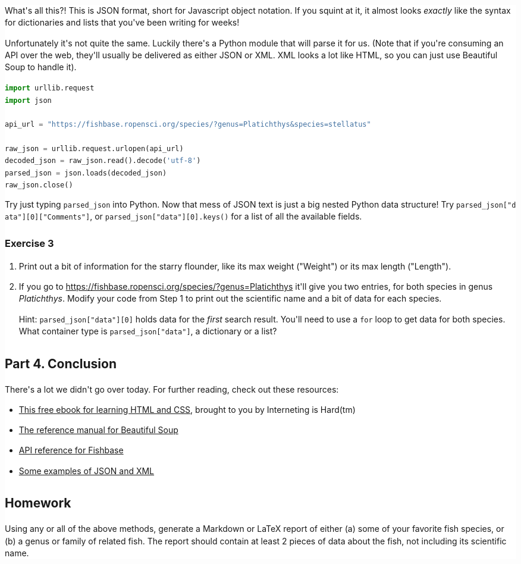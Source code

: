 What's all this?! This is JSON format, short for Javascript object notation. If you squint at it, it almost looks *exactly* like the syntax for dictionaries and lists that you've been writing for weeks!

Unfortunately it's not quite the same. Luckily there's a Python module that will parse it for us. (Note that if you're consuming an API over the web, they'll usually be delivered as either JSON or XML. XML looks a lot like HTML, so you can just use Beautiful Soup to handle it).

```python
import urllib.request
import json

api_url = "https://fishbase.ropensci.org/species/?genus=Platichthys&species=stellatus"

raw_json = urllib.request.urlopen(api_url)
decoded_json = raw_json.read().decode('utf-8')
parsed_json = json.loads(decoded_json)
raw_json.close()
```

Try just typing `parsed_json` into Python. Now that mess of JSON text is just a big nested Python data structure! Try `parsed_json["data"][0]["Comments"]`, or `parsed_json["data"][0].keys()` for a list of all the available fields.

### Exercise 3

1. Print out a bit of information for the starry flounder, like its max weight ("Weight") or its max length ("Length").

2. If you go to https://fishbase.ropensci.org/species/?genus=Platichthys it'll give you two entries, for both species in genus *Platichthys*. Modify your code from Step 1 to print out the scientific name and a bit of data for each species.

    Hint: `parsed_json["data"][0]` holds data for the *first* search result. You'll need to use a `for` loop to get data for both species. What container type is `parsed_json["data"]`, a dictionary or a list?

## Part 4. Conclusion

There's a lot we didn't go over today. For further reading, check out these resources:

* [This free ebook for learning HTML and CSS](https://internetingishard.com/html-and-css/), brought to you by Interneting is Hard(tm)

* [The reference manual for Beautiful Soup](https://www.crummy.com/software/BeautifulSoup/bs4/doc/)

* [API reference for Fishbase](https://ropensci.github.io/fishbaseapidocs/#species)

* [Some examples of JSON and XML](http://json.org/example.html)

## Homework

Using any or all of the above methods, generate a Markdown or LaTeX report of either (a) some of your favorite fish species, or (b) a genus or family of related fish. The report should contain at least 2 pieces of data about the fish, not including its scientific name.
